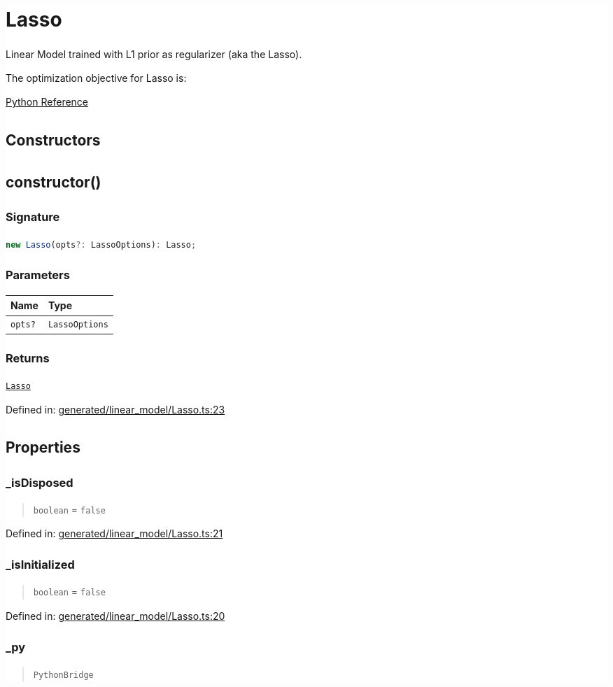 # Lasso

Linear Model trained with L1 prior as regularizer (aka the Lasso).

The optimization objective for Lasso is:

[Python Reference](https://scikit-learn.org/stable/modules/generated/sklearn.linear_model.Lasso.html)

## Constructors

## constructor()

### Signature

```ts
new Lasso(opts?: LassoOptions): Lasso;
```

### Parameters

| Name | Type |
| :------ | :------ |
| `opts?` | `LassoOptions` |

### Returns

[`Lasso`](Lasso.md)

Defined in:  [generated/linear\_model/Lasso.ts:23](https://github.com/transitive-bullshit/scikit-learn-ts/blob/b59c1ff/packages/sklearn/src/generated/linear_model/Lasso.ts#L23)

## Properties

### \_isDisposed

> `boolean`  = `false`

Defined in:  [generated/linear\_model/Lasso.ts:21](https://github.com/transitive-bullshit/scikit-learn-ts/blob/b59c1ff/packages/sklearn/src/generated/linear_model/Lasso.ts#L21)

### \_isInitialized

> `boolean`  = `false`

Defined in:  [generated/linear\_model/Lasso.ts:20](https://github.com/transitive-bullshit/scikit-learn-ts/blob/b59c1ff/packages/sklearn/src/generated/linear_model/Lasso.ts#L20)

### \_py

> `PythonBridge`
